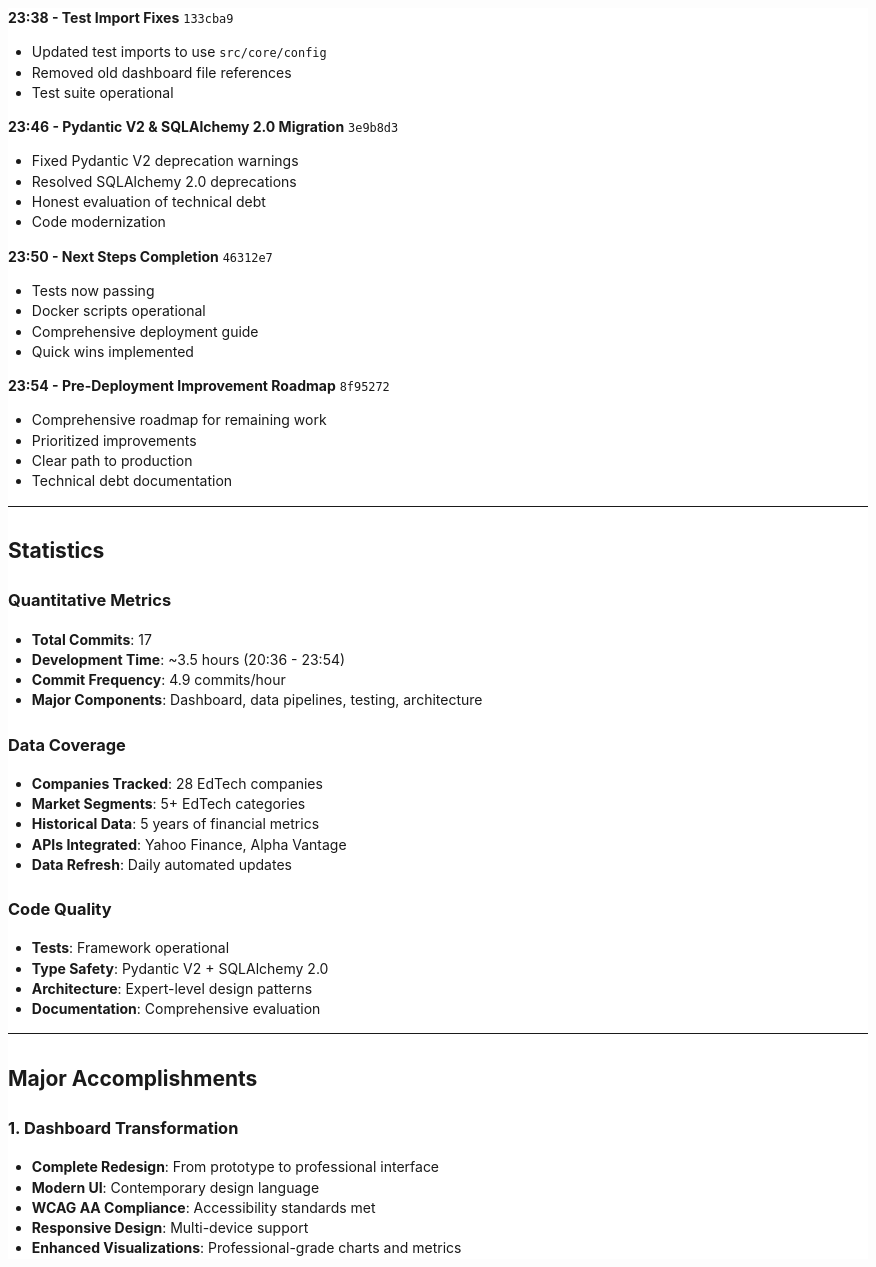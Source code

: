 **23:38 - Test Import Fixes** `133cba9`
- Updated test imports to use `src/core/config`
- Removed old dashboard file references
- Test suite operational

**23:46 - Pydantic V2 & SQLAlchemy 2.0 Migration** `3e9b8d3`
- Fixed Pydantic V2 deprecation warnings
- Resolved SQLAlchemy 2.0 deprecations
- Honest evaluation of technical debt
- Code modernization

**23:50 - Next Steps Completion** `46312e7`
- Tests now passing
- Docker scripts operational
- Comprehensive deployment guide
- Quick wins implemented

**23:54 - Pre-Deployment Improvement Roadmap** `8f95272`
- Comprehensive roadmap for remaining work
- Prioritized improvements
- Clear path to production
- Technical debt documentation

---

## Statistics

### Quantitative Metrics
- **Total Commits**: 17
- **Development Time**: ~3.5 hours (20:36 - 23:54)
- **Commit Frequency**: 4.9 commits/hour
- **Major Components**: Dashboard, data pipelines, testing, architecture

### Data Coverage
- **Companies Tracked**: 28 EdTech companies
- **Market Segments**: 5+ EdTech categories
- **Historical Data**: 5 years of financial metrics
- **APIs Integrated**: Yahoo Finance, Alpha Vantage
- **Data Refresh**: Daily automated updates

### Code Quality
- **Tests**: Framework operational
- **Type Safety**: Pydantic V2 + SQLAlchemy 2.0
- **Architecture**: Expert-level design patterns
- **Documentation**: Comprehensive evaluation

---

## Major Accomplishments

### 1. Dashboard Transformation
- **Complete Redesign**: From prototype to professional interface
- **Modern UI**: Contemporary design language
- **WCAG AA Compliance**: Accessibility standards met
- **Responsive Design**: Multi-device support
- **Enhanced Visualizations**: Professional-grade charts and metrics

